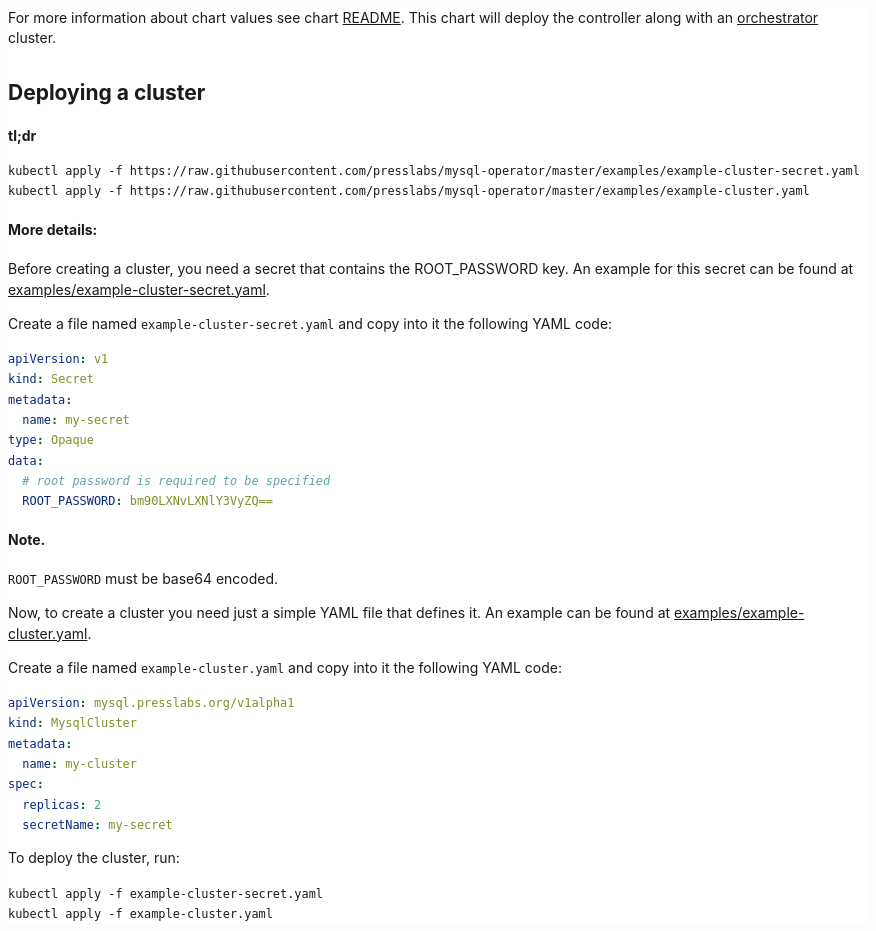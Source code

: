 For more information about chart values see chart [README](hack/charts/mysql-operator/README.md).
This chart will deploy the controller along with an [orchestrator](https://github.com/github/orchestrator) cluster.

## Deploying a cluster
__tl;dr__


```shell
kubectl apply -f https://raw.githubusercontent.com/presslabs/mysql-operator/master/examples/example-cluster-secret.yaml
kubectl apply -f https://raw.githubusercontent.com/presslabs/mysql-operator/master/examples/example-cluster.yaml
```

#### More details:

Before creating a cluster, you need a secret that contains the ROOT_PASSWORD key.
An example for this secret can be found at [examples/example-cluster-secret.yaml](examples/example-cluster-secret.yaml).

Create a file named `example-cluster-secret.yaml` and copy into it the following YAML code:

```yaml
apiVersion: v1
kind: Secret
metadata:
  name: my-secret
type: Opaque
data:
  # root password is required to be specified
  ROOT_PASSWORD: bm90LXNvLXNlY3VyZQ==
```
#### Note. 
`ROOT_PASSWORD` must be base64 encoded.

Now, to create a cluster you need just a simple YAML file that defines it.
An example can be found at [examples/example-cluster.yaml](examples/example-cluster.yaml). 

Create a file named `example-cluster.yaml` and copy into it the following YAML code:

```yaml
apiVersion: mysql.presslabs.org/v1alpha1
kind: MysqlCluster
metadata:
  name: my-cluster
spec:
  replicas: 2
  secretName: my-secret
```

To deploy the cluster, run: 

```shell
kubectl apply -f example-cluster-secret.yaml
kubectl apply -f example-cluster.yaml
```
